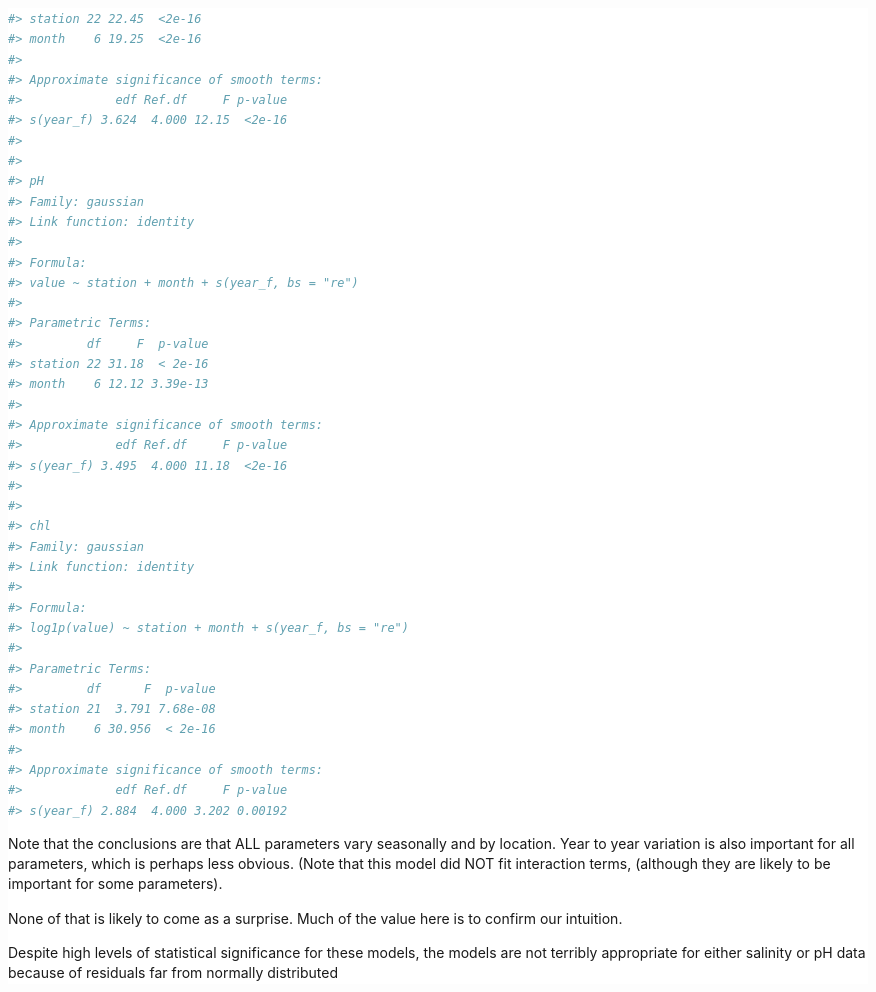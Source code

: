 ``` r
#> station 22 22.45  <2e-16
#> month    6 19.25  <2e-16
#> 
#> Approximate significance of smooth terms:
#>             edf Ref.df     F p-value
#> s(year_f) 3.624  4.000 12.15  <2e-16
#> 
#> 
#> pH
#> Family: gaussian 
#> Link function: identity 
#> 
#> Formula:
#> value ~ station + month + s(year_f, bs = "re")
#> 
#> Parametric Terms:
#>         df     F  p-value
#> station 22 31.18  < 2e-16
#> month    6 12.12 3.39e-13
#> 
#> Approximate significance of smooth terms:
#>             edf Ref.df     F p-value
#> s(year_f) 3.495  4.000 11.18  <2e-16
#> 
#> 
#> chl
#> Family: gaussian 
#> Link function: identity 
#> 
#> Formula:
#> log1p(value) ~ station + month + s(year_f, bs = "re")
#> 
#> Parametric Terms:
#>         df      F  p-value
#> station 21  3.791 7.68e-08
#> month    6 30.956  < 2e-16
#> 
#> Approximate significance of smooth terms:
#>             edf Ref.df     F p-value
#> s(year_f) 2.884  4.000 3.202 0.00192
```

Note that the conclusions are that ALL parameters vary seasonally and by
location. Year to year variation is also important for all parameters,
which is perhaps less obvious. (Note that this model did NOT fit
interaction terms, (although they are likely to be important for some
parameters).

None of that is likely to come as a surprise. Much of the value here is
to confirm our intuition.

Despite high levels of statistical significance for these models, the
models are not terribly appropriate for either salinity or pH data
because of residuals far from normally distributed
